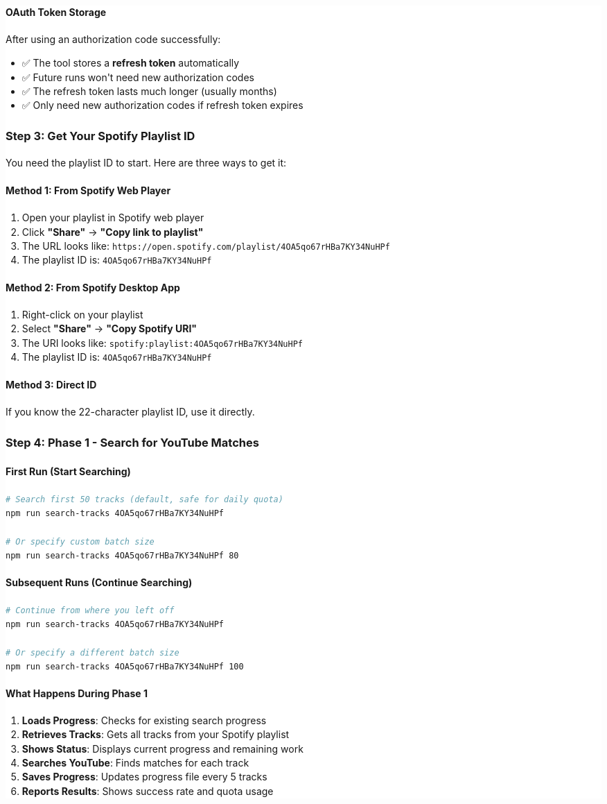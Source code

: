 #### **OAuth Token Storage**

After using an authorization code successfully:
- ✅ The tool stores a **refresh token** automatically
- ✅ Future runs won't need new authorization codes
- ✅ The refresh token lasts much longer (usually months)
- ✅ Only need new authorization codes if refresh token expires

### **Step 3: Get Your Spotify Playlist ID**

You need the playlist ID to start. Here are three ways to get it:

#### **Method 1: From Spotify Web Player**
1. Open your playlist in Spotify web player
2. Click **"Share"** → **"Copy link to playlist"**
3. The URL looks like: `https://open.spotify.com/playlist/4OA5qo67rHBa7KY34NuHPf`
4. The playlist ID is: `4OA5qo67rHBa7KY34NuHPf`

#### **Method 2: From Spotify Desktop App**
1. Right-click on your playlist
2. Select **"Share"** → **"Copy Spotify URI"**
3. The URI looks like: `spotify:playlist:4OA5qo67rHBa7KY34NuHPf`
4. The playlist ID is: `4OA5qo67rHBa7KY34NuHPf`

#### **Method 3: Direct ID**
If you know the 22-character playlist ID, use it directly.

### **Step 4: Phase 1 - Search for YouTube Matches**

#### **First Run (Start Searching)**
```bash
# Search first 50 tracks (default, safe for daily quota)
npm run search-tracks 4OA5qo67rHBa7KY34NuHPf

# Or specify custom batch size
npm run search-tracks 4OA5qo67rHBa7KY34NuHPf 80
```

#### **Subsequent Runs (Continue Searching)**
```bash
# Continue from where you left off
npm run search-tracks 4OA5qo67rHBa7KY34NuHPf

# Or specify a different batch size
npm run search-tracks 4OA5qo67rHBa7KY34NuHPf 100
```

#### **What Happens During Phase 1**
1. **Loads Progress**: Checks for existing search progress
2. **Retrieves Tracks**: Gets all tracks from your Spotify playlist
3. **Shows Status**: Displays current progress and remaining work
4. **Searches YouTube**: Finds matches for each track
5. **Saves Progress**: Updates progress file every 5 tracks
6. **Reports Results**: Shows success rate and quota usage
